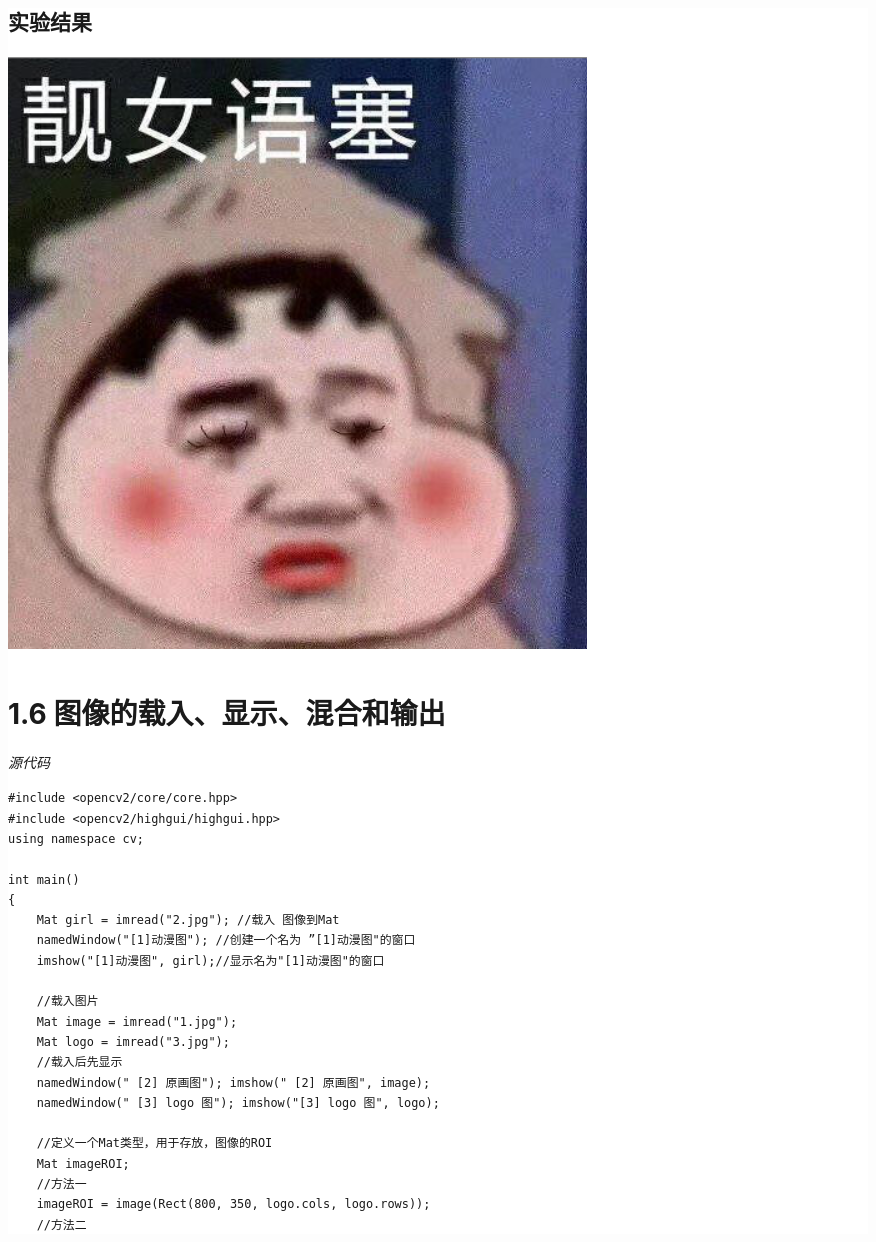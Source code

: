 ```

```

## 实验结果 ##
![](image/表情包.png)

# 1.6 图像的载入、显示、混合和输出 #

$源代码$
```
#include <opencv2/core/core.hpp>
#include <opencv2/highgui/highgui.hpp>
using namespace cv;

int main()
{
	Mat girl = imread("2.jpg"); //载入 图像到Mat
	namedWindow("[1]动漫图"); //创建一个名为 ”[1]动漫图"的窗口
	imshow("[1]动漫图", girl);//显示名为"[1]动漫图"的窗口

	//载入图片
	Mat image = imread("1.jpg");
	Mat logo = imread("3.jpg");
	//载入后先显示
	namedWindow(" [2] 原画图"); imshow(" [2] 原画图", image);
	namedWindow(" [3] logo 图"); imshow("[3] logo 图", logo);

	//定义一个Mat类型，用于存放，图像的ROI
	Mat imageROI;
	//方法一
	imageROI = image(Rect(800, 350, logo.cols, logo.rows));
	//方法二
```